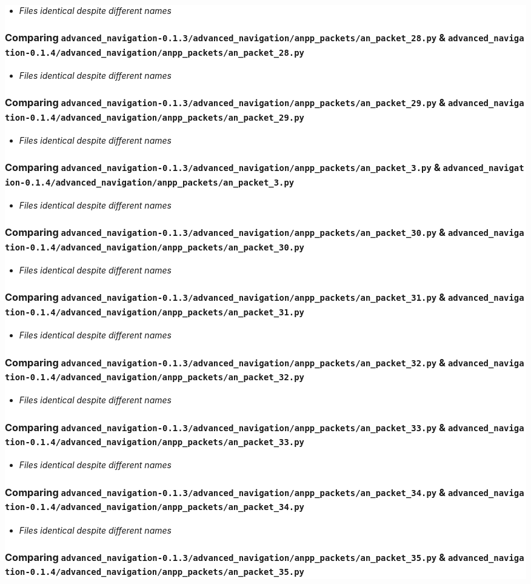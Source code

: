  * *Files identical despite different names*

### Comparing `advanced_navigation-0.1.3/advanced_navigation/anpp_packets/an_packet_28.py` & `advanced_navigation-0.1.4/advanced_navigation/anpp_packets/an_packet_28.py`

 * *Files identical despite different names*

### Comparing `advanced_navigation-0.1.3/advanced_navigation/anpp_packets/an_packet_29.py` & `advanced_navigation-0.1.4/advanced_navigation/anpp_packets/an_packet_29.py`

 * *Files identical despite different names*

### Comparing `advanced_navigation-0.1.3/advanced_navigation/anpp_packets/an_packet_3.py` & `advanced_navigation-0.1.4/advanced_navigation/anpp_packets/an_packet_3.py`

 * *Files identical despite different names*

### Comparing `advanced_navigation-0.1.3/advanced_navigation/anpp_packets/an_packet_30.py` & `advanced_navigation-0.1.4/advanced_navigation/anpp_packets/an_packet_30.py`

 * *Files identical despite different names*

### Comparing `advanced_navigation-0.1.3/advanced_navigation/anpp_packets/an_packet_31.py` & `advanced_navigation-0.1.4/advanced_navigation/anpp_packets/an_packet_31.py`

 * *Files identical despite different names*

### Comparing `advanced_navigation-0.1.3/advanced_navigation/anpp_packets/an_packet_32.py` & `advanced_navigation-0.1.4/advanced_navigation/anpp_packets/an_packet_32.py`

 * *Files identical despite different names*

### Comparing `advanced_navigation-0.1.3/advanced_navigation/anpp_packets/an_packet_33.py` & `advanced_navigation-0.1.4/advanced_navigation/anpp_packets/an_packet_33.py`

 * *Files identical despite different names*

### Comparing `advanced_navigation-0.1.3/advanced_navigation/anpp_packets/an_packet_34.py` & `advanced_navigation-0.1.4/advanced_navigation/anpp_packets/an_packet_34.py`

 * *Files identical despite different names*

### Comparing `advanced_navigation-0.1.3/advanced_navigation/anpp_packets/an_packet_35.py` & `advanced_navigation-0.1.4/advanced_navigation/anpp_packets/an_packet_35.py`
